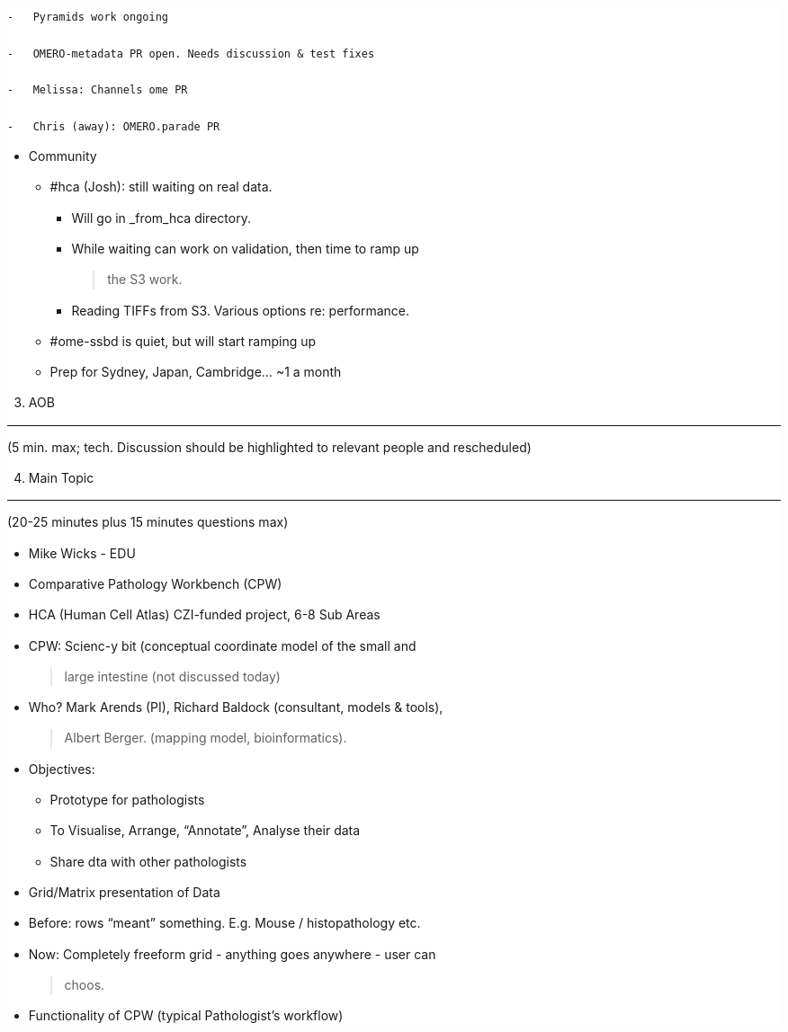     -   Pyramids work ongoing

    -   OMERO-metadata PR open. Needs discussion & test fixes

    -   Melissa: Channels ome PR

    -   Chris (away): OMERO.parade PR

-   Community

    -   \#hca (Josh): still waiting on real data.

        -   Will go in \_from\_hca directory.

        -   While waiting can work on validation, then time to ramp up
            > the S3 work.

        -   Reading TIFFs from S3. Various options re: performance.

    -   \#ome-ssbd is quiet, but will start ramping up

    -   Prep for Sydney, Japan, Cambridge… \~1 a month

3. AOB
------

(5 min. max; tech. Discussion should be highlighted to relevant people
and rescheduled)

4. Main Topic
-------------

(20-25 minutes plus 15 minutes questions max)

-   Mike Wicks - EDU

-   Comparative Pathology Workbench (CPW)

-   HCA (Human Cell Atlas) CZI-funded project, 6-8 Sub Areas

-   CPW: Scienc-y bit (conceptual coordinate model of the small and
    > large intestine (not discussed today)

-   Who? Mark Arends (PI), Richard Baldock (consultant, models & tools),
    > Albert Berger. (mapping model, bioinformatics).

-   Objectives:

    -   Prototype for pathologists

    -   To Visualise, Arrange, “Annotate”, Analyse their data

    -   Share dta with other pathologists

-   Grid/Matrix presentation of Data

-   Before: rows “meant” something. E.g. Mouse / histopathology etc.

-   Now: Completely freeform grid - anything goes anywhere - user can
    > choos.

-   Functionality of CPW (typical Pathologist’s workflow)
